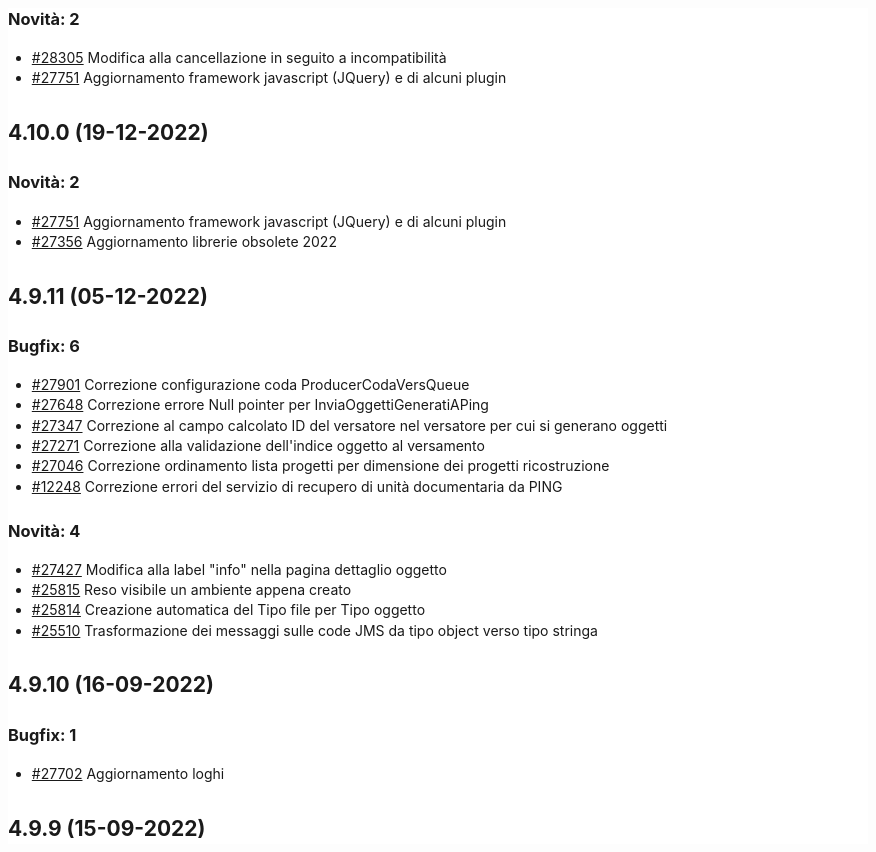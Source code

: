 ### Novità: 2
- [#28305](https://parermine.regione.emilia-romagna.it/issues/28305) Modifica alla cancellazione in seguito a incompatibilità
- [#27751](https://parermine.regione.emilia-romagna.it/issues/27751) Aggiornamento framework javascript (JQuery) e di alcuni plugin

## 4.10.0 (19-12-2022)

### Novità: 2
- [#27751](https://parermine.regione.emilia-romagna.it/issues/27751) Aggiornamento framework javascript (JQuery) e di alcuni plugin
- [#27356](https://parermine.regione.emilia-romagna.it/issues/27356) Aggiornamento librerie obsolete 2022

## 4.9.11 (05-12-2022)

### Bugfix: 6
- [#27901](https://parermine.regione.emilia-romagna.it/issues/27901) Correzione configurazione coda ProducerCodaVersQueue
- [#27648](https://parermine.regione.emilia-romagna.it/issues/27648) Correzione errore Null pointer per InviaOggettiGeneratiAPing
- [#27347](https://parermine.regione.emilia-romagna.it/issues/27347) Correzione  al campo calcolato ID del versatore nel versatore per cui si generano oggetti  
- [#27271](https://parermine.regione.emilia-romagna.it/issues/27271) Correzione alla validazione dell'indice oggetto al versamento
- [#27046](https://parermine.regione.emilia-romagna.it/issues/27046) Correzione ordinamento lista progetti per dimensione dei progetti ricostruzione
- [#12248](https://parermine.regione.emilia-romagna.it/issues/12248) Correzione errori del servizio di recupero di unità documentaria da PING

### Novità: 4
- [#27427](https://parermine.regione.emilia-romagna.it/issues/27427) Modifica alla label "info" nella pagina dettaglio oggetto
- [#25815](https://parermine.regione.emilia-romagna.it/issues/25815) Reso visibile un ambiente appena creato
- [#25814](https://parermine.regione.emilia-romagna.it/issues/25814) Creazione automatica del Tipo file  per Tipo oggetto
- [#25510](https://parermine.regione.emilia-romagna.it/issues/25510) Trasformazione dei messaggi sulle code JMS da tipo object verso tipo stringa

## 4.9.10 (16-09-2022)

### Bugfix: 1
- [#27702](https://parermine.regione.emilia-romagna.it/issues/27702) Aggiornamento loghi

## 4.9.9 (15-09-2022)
